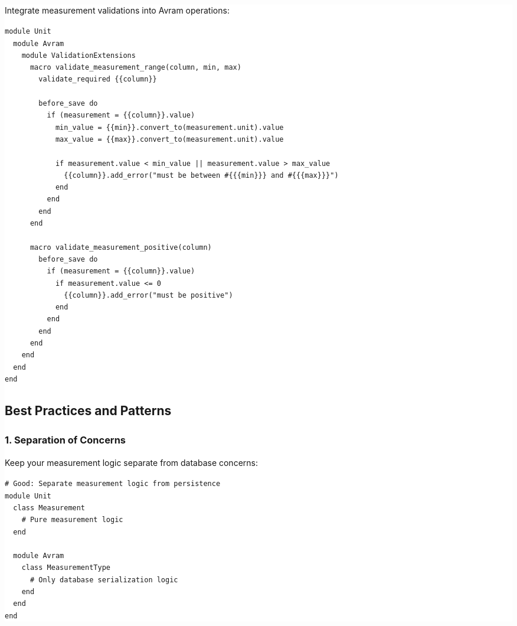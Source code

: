 Integrate measurement validations into Avram operations:

```crystal
module Unit
  module Avram
    module ValidationExtensions
      macro validate_measurement_range(column, min, max)
        validate_required {{column}}
        
        before_save do
          if (measurement = {{column}}.value)
            min_value = {{min}}.convert_to(measurement.unit).value
            max_value = {{max}}.convert_to(measurement.unit).value
            
            if measurement.value < min_value || measurement.value > max_value
              {{column}}.add_error("must be between #{{{min}}} and #{{{max}}}")
            end
          end
        end
      end
      
      macro validate_measurement_positive(column)
        before_save do
          if (measurement = {{column}}.value)
            if measurement.value <= 0
              {{column}}.add_error("must be positive")
            end
          end
        end
      end
    end
  end
end
```

## Best Practices and Patterns

### 1. Separation of Concerns

Keep your measurement logic separate from database concerns:

```crystal
# Good: Separate measurement logic from persistence
module Unit
  class Measurement
    # Pure measurement logic
  end
  
  module Avram
    class MeasurementType
      # Only database serialization logic
    end
  end
end
```
